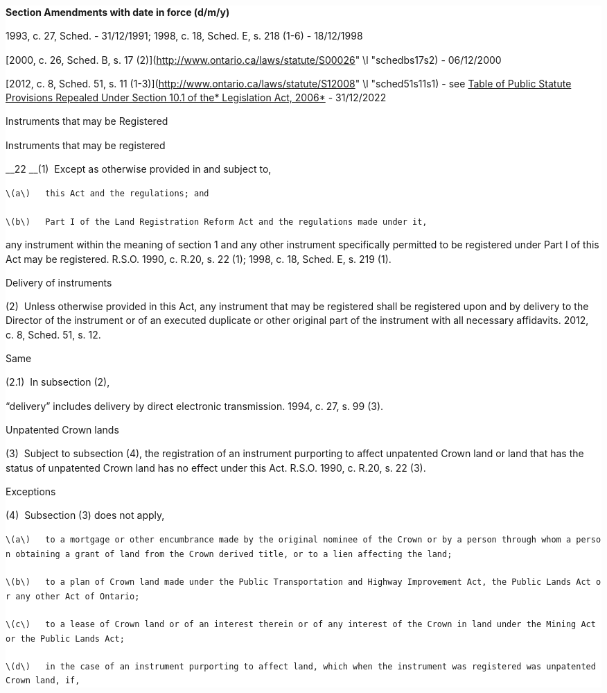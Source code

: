 __Section Amendments with date in force \(d/m/y\)__

1993, c\. 27, Sched\. \- 31/12/1991; 1998, c\. 18, Sched\. E, s\. 218 \(1\-6\) \- 18/12/1998

[2000, c\. 26, Sched\. B, s\. 17 \(2\)](http://www.ontario.ca/laws/statute/S00026" \l "schedbs17s2) \- 06/12/2000

[2012, c\. 8, Sched\. 51, s\. 11 \(1\-3\)](http://www.ontario.ca/laws/statute/S12008" \l "sched51s11s1) \- see [Table of Public Statute Provisions Repealed Under Section 10\.1 of the* Legislation Act, 2006*](http://www.ontario.ca/laws/public-statute-provisions-repealed-under-section-101-legislation-act-2006) \- 31/12/2022

<a id="BK19"></a>Instruments that may be Registered

Instruments that may be registered

<a id="BK20"></a>__22 __\(1\)  Except as otherwise provided in and subject to,

	\(a\)	this Act and the regulations; and

	\(b\)	Part I of the Land Registration Reform Act and the regulations made under it,

any instrument within the meaning of section 1 and any other instrument specifically permitted to be registered under Part I of this Act may be registered\.  R\.S\.O\. 1990, c\. R\.20, s\. 22 \(1\); 1998, c\. 18, Sched\. E, s\. 219 \(1\)\.

Delivery of instruments

\(2\)  Unless otherwise provided in this Act, any instrument that may be registered shall be registered upon and by delivery to the Director of the instrument or of an executed duplicate or other original part of the instrument with all necessary affidavits\. 2012, c\. 8, Sched\. 51, s\. 12\.

Same

\(2\.1\)  In subsection \(2\),

“delivery” includes delivery by direct electronic transmission\.  1994, c\. 27, s\. 99 \(3\)\.

Unpatented Crown lands

\(3\)  Subject to subsection \(4\), the registration of an instrument purporting to affect unpatented Crown land or land that has the status of unpatented Crown land has no effect under this Act\.  R\.S\.O\. 1990, c\. R\.20, s\. 22 \(3\)\.

Exceptions

\(4\)  Subsection \(3\) does not apply,

	\(a\)	to a mortgage or other encumbrance made by the original nominee of the Crown or by a person through whom a person obtaining a grant of land from the Crown derived title, or to a lien affecting the land;

	\(b\)	to a plan of Crown land made under the Public Transportation and Highway Improvement Act, the Public Lands Act or any other Act of Ontario;

	\(c\)	to a lease of Crown land or of an interest therein or of any interest of the Crown in land under the Mining Act or the Public Lands Act;

	\(d\)	in the case of an instrument purporting to affect land, which when the instrument was registered was unpatented Crown land, if,
